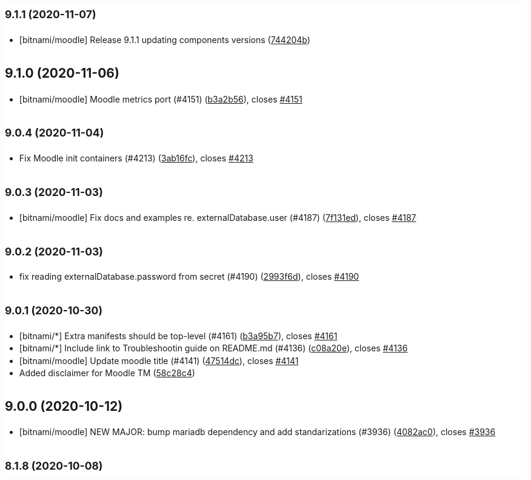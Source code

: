 ## <small>9.1.1 (2020-11-07)</small>

* [bitnami/moodle] Release 9.1.1 updating components versions ([744204b](https://github.com/bitnami/charts/commit/744204b8a1d375ea15ea99810738965771a90bda))

## 9.1.0 (2020-11-06)

* [bitnami/moodle] Moodle metrics port (#4151) ([b3a2b56](https://github.com/bitnami/charts/commit/b3a2b5695123cb1d9f4154c5c3ddbbb92183ef1a)), closes [#4151](https://github.com/bitnami/charts/issues/4151)

## <small>9.0.4 (2020-11-04)</small>

* Fix Moodle init containers (#4213) ([3ab16fc](https://github.com/bitnami/charts/commit/3ab16fc5f2735965f21ad6ae6bf2cb1e11a70c49)), closes [#4213](https://github.com/bitnami/charts/issues/4213)

## <small>9.0.3 (2020-11-03)</small>

* [bitnami/moodle] Fix docs and examples re. externalDatabase.user (#4187) ([7f131ed](https://github.com/bitnami/charts/commit/7f131edd995d9090023d53c588496c7503dc0330)), closes [#4187](https://github.com/bitnami/charts/issues/4187)

## <small>9.0.2 (2020-11-03)</small>

* fix reading externalDatabase.password from secret (#4190) ([2993f6d](https://github.com/bitnami/charts/commit/2993f6d25fd3026334fc7d36bcac02f91fb75144)), closes [#4190](https://github.com/bitnami/charts/issues/4190)

## <small>9.0.1 (2020-10-30)</small>

* [bitnami/*] Extra manifests should be top-level (#4161) ([b3a95b7](https://github.com/bitnami/charts/commit/b3a95b701b611ab51924ae5665bcc8cd5ac56898)), closes [#4161](https://github.com/bitnami/charts/issues/4161)
* [bitnami/*] Include link to Troubleshootin guide on README.md (#4136) ([c08a20e](https://github.com/bitnami/charts/commit/c08a20e3db004215383004ff023a73fcc2522e72)), closes [#4136](https://github.com/bitnami/charts/issues/4136)
* [bitnami/moodle] Update moodle title (#4141) ([47514dc](https://github.com/bitnami/charts/commit/47514dc8336815615e7145eed07fe1baa49eef48)), closes [#4141](https://github.com/bitnami/charts/issues/4141)
* Added disclaimer for Moodle TM ([58c28c4](https://github.com/bitnami/charts/commit/58c28c41419fa0e48b61602f9377fc767709e371))

## 9.0.0 (2020-10-12)

* [bitnami/moodle] NEW MAJOR: bump mariadb dependency and add standarizations (#3936) ([4082ac0](https://github.com/bitnami/charts/commit/4082ac08c9b9a6ba829f5b53856c8acd8d9e4e4f)), closes [#3936](https://github.com/bitnami/charts/issues/3936)

## <small>8.1.8 (2020-10-08)</small>
